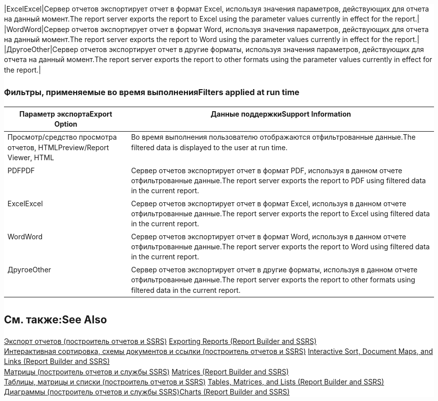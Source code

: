 |<span data-ttu-id="af581-220">Excel</span><span class="sxs-lookup"><span data-stu-id="af581-220">Excel</span></span>|<span data-ttu-id="af581-221">Сервер отчетов экспортирует отчет в формат Excel, используя значения параметров, действующих для отчета на данный момент.</span><span class="sxs-lookup"><span data-stu-id="af581-221">The report server exports the report to Excel using the parameter values currently in effect for the report.</span></span>|  
|<span data-ttu-id="af581-222">Word</span><span class="sxs-lookup"><span data-stu-id="af581-222">Word</span></span>|<span data-ttu-id="af581-223">Сервер отчетов экспортирует отчет в формат Word, используя значения параметров, действующих для отчета на данный момент.</span><span class="sxs-lookup"><span data-stu-id="af581-223">The report server exports the report to Word using the parameter values currently in effect for the report.</span></span>|  
|<span data-ttu-id="af581-224">Другое</span><span class="sxs-lookup"><span data-stu-id="af581-224">Other</span></span>|<span data-ttu-id="af581-225">Сервер отчетов экспортирует отчет в другие форматы, используя значения параметров, действующих для отчета на данный момент.</span><span class="sxs-lookup"><span data-stu-id="af581-225">The report server exports the report to other formats using the parameter values currently in effect for the report.</span></span>|  
  
### <a name="filters-applied-at-run-time"></a><span data-ttu-id="af581-226">Фильтры, применяемые во время выполнения</span><span class="sxs-lookup"><span data-stu-id="af581-226">Filters applied at run time</span></span>  
  
|<span data-ttu-id="af581-227">Параметр экспорта</span><span class="sxs-lookup"><span data-stu-id="af581-227">Export Option</span></span>|<span data-ttu-id="af581-228">Данные поддержки</span><span class="sxs-lookup"><span data-stu-id="af581-228">Support Information</span></span>|  
|-------------------|-------------------------|  
|<span data-ttu-id="af581-229">Просмотр/средство просмотра отчетов, HTML</span><span class="sxs-lookup"><span data-stu-id="af581-229">Preview/Report Viewer, HTML</span></span>|<span data-ttu-id="af581-230">Во время выполнения пользователю отображаются отфильтрованные данные.</span><span class="sxs-lookup"><span data-stu-id="af581-230">The filtered data is displayed to the user at run time.</span></span>|  
|<span data-ttu-id="af581-231">PDF</span><span class="sxs-lookup"><span data-stu-id="af581-231">PDF</span></span>|<span data-ttu-id="af581-232">Сервер отчетов экспортирует отчет в формат PDF, используя в данном отчете отфильтрованные данные.</span><span class="sxs-lookup"><span data-stu-id="af581-232">The report server exports the report to PDF using filtered data in the current report.</span></span>|  
|<span data-ttu-id="af581-233">Excel</span><span class="sxs-lookup"><span data-stu-id="af581-233">Excel</span></span>|<span data-ttu-id="af581-234">Сервер отчетов экспортирует отчет в формат Excel, используя в данном отчете отфильтрованные данные.</span><span class="sxs-lookup"><span data-stu-id="af581-234">The report server exports the report to Excel using filtered data in the current report.</span></span>|  
|<span data-ttu-id="af581-235">Word</span><span class="sxs-lookup"><span data-stu-id="af581-235">Word</span></span>|<span data-ttu-id="af581-236">Сервер отчетов экспортирует отчет в формат Word, используя в данном отчете отфильтрованные данные.</span><span class="sxs-lookup"><span data-stu-id="af581-236">The report server exports the report to Word using filtered data in the current report.</span></span>|  
|<span data-ttu-id="af581-237">Другое</span><span class="sxs-lookup"><span data-stu-id="af581-237">Other</span></span>|<span data-ttu-id="af581-238">Сервер отчетов экспортирует отчет в другие форматы, используя в данном отчете отфильтрованные данные.</span><span class="sxs-lookup"><span data-stu-id="af581-238">The report server exports the report to other formats using filtered data in the current report.</span></span>|  
  
## <a name="see-also"></a><span data-ttu-id="af581-239">См. также:</span><span class="sxs-lookup"><span data-stu-id="af581-239">See Also</span></span>  
 <span data-ttu-id="af581-240">[Экспорт отчетов &#40;построитель отчетов и SSRS&#41;](export-reports-report-builder-and-ssrs.md) </span><span class="sxs-lookup"><span data-stu-id="af581-240">[Exporting Reports &#40;Report Builder and SSRS&#41;](export-reports-report-builder-and-ssrs.md) </span></span>  
 <span data-ttu-id="af581-241">[Интерактивная сортировка, схемы документов и ссылки &#40;построитель отчетов и SSRS&#41;](../report-design/interactive-sort-document-maps-and-links-report-builder-and-ssrs.md) </span><span class="sxs-lookup"><span data-stu-id="af581-241">[Interactive Sort, Document Maps, and Links &#40;Report Builder and SSRS&#41;](../report-design/interactive-sort-document-maps-and-links-report-builder-and-ssrs.md) </span></span>  
 <span data-ttu-id="af581-242">[Матрицы &#40;построитель отчетов и службы SSRS&#41;](../report-design/create-a-matrix-report-builder-and-ssrs.md) </span><span class="sxs-lookup"><span data-stu-id="af581-242">[Matrices &#40;Report Builder and SSRS&#41;](../report-design/create-a-matrix-report-builder-and-ssrs.md) </span></span>  
 <span data-ttu-id="af581-243">[Таблицы, матрицы и списки &#40;построитель отчетов и SSRS&#41;](../report-design/create-invoices-and-forms-with-lists-report-builder-and-ssrs.md) </span><span class="sxs-lookup"><span data-stu-id="af581-243">[Tables, Matrices, and Lists &#40;Report Builder and SSRS&#41;](../report-design/create-invoices-and-forms-with-lists-report-builder-and-ssrs.md) </span></span>  
 [<span data-ttu-id="af581-244">Диаграммы (построитель отчетов и службы SSRS)</span><span class="sxs-lookup"><span data-stu-id="af581-244">Charts &#40;Report Builder and SSRS&#41;</span></span>](../report-design/charts-report-builder-and-ssrs.md)  
  
  

